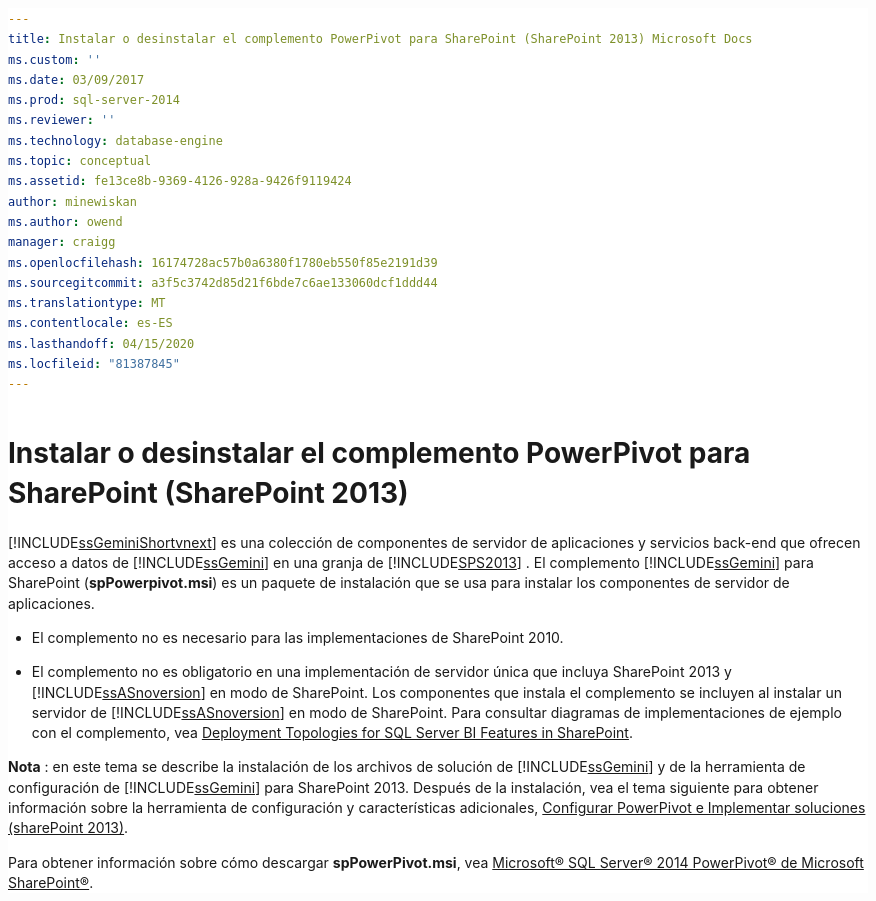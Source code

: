 ```yaml
---
title: Instalar o desinstalar el complemento PowerPivot para SharePoint (SharePoint 2013) Microsoft Docs
ms.custom: ''
ms.date: 03/09/2017
ms.prod: sql-server-2014
ms.reviewer: ''
ms.technology: database-engine
ms.topic: conceptual
ms.assetid: fe13ce8b-9369-4126-928a-9426f9119424
author: minewiskan
ms.author: owend
manager: craigg
ms.openlocfilehash: 16174728ac57b0a6380f1780eb550f85e2191d39
ms.sourcegitcommit: a3f5c3742d85d21f6bde7c6ae133060dcf1ddd44
ms.translationtype: MT
ms.contentlocale: es-ES
ms.lasthandoff: 04/15/2020
ms.locfileid: "81387845"
---
```

# <a name="install-or-uninstall-the-powerpivot-for-sharepoint-add-in-sharepoint-2013"></a>Instalar o desinstalar el complemento PowerPivot para SharePoint (SharePoint 2013)
  [!INCLUDE[ssGeminiShortvnext](../../../includes/ssgeminishortvnext-md.md)] es una colección de componentes de servidor de aplicaciones y servicios back-end que ofrecen acceso a datos de [!INCLUDE[ssGemini](../../../includes/ssgemini-md.md)] en una granja de [!INCLUDE[SPS2013](../../../includes/sps2013-md.md)] . El complemento [!INCLUDE[ssGemini](../../../includes/ssgemini-md.md)] para SharePoint (**spPowerpivot.msi**) es un paquete de instalación que se usa para instalar los componentes de servidor de aplicaciones.

-   El complemento no es necesario para las implementaciones de SharePoint 2010.

-   El complemento no es obligatorio en una implementación de servidor única que incluya SharePoint 2013 y [!INCLUDE[ssASnoversion](../../../includes/ssasnoversion-md.md)] en modo de SharePoint. Los componentes que instala el complemento se incluyen al instalar un servidor de [!INCLUDE[ssASnoversion](../../../includes/ssasnoversion-md.md)] en modo de SharePoint. Para consultar diagramas de implementaciones de ejemplo con el complemento, vea [Deployment Topologies for SQL Server BI Features in SharePoint](../../../sql-server/install/deployment-topologies-for-sql-server-bi-features-in-sharepoint.md).

 **Nota** : en este tema se describe la instalación de los archivos de solución de [!INCLUDE[ssGemini](../../../includes/ssgemini-md.md)] y de la herramienta de configuración de [!INCLUDE[ssGemini](../../../includes/ssgemini-md.md)] para SharePoint 2013. Después de la instalación, vea el tema siguiente para obtener información sobre la herramienta de configuración y características adicionales, [Configurar PowerPivot e Implementar soluciones &#40;sharePoint 2013&#41;](https://docs.microsoft.com/analysis-services/instances/install-windows/configure-power-pivot-and-deploy-solutions-sharepoint-2013).

 Para obtener información sobre cómo descargar **spPowerPivot.msi**, vea [Microsoft® SQL Server® 2014 PowerPivot® de Microsoft SharePoint®](https://go.microsoft.com/fwlink/?LinkID=324854).
